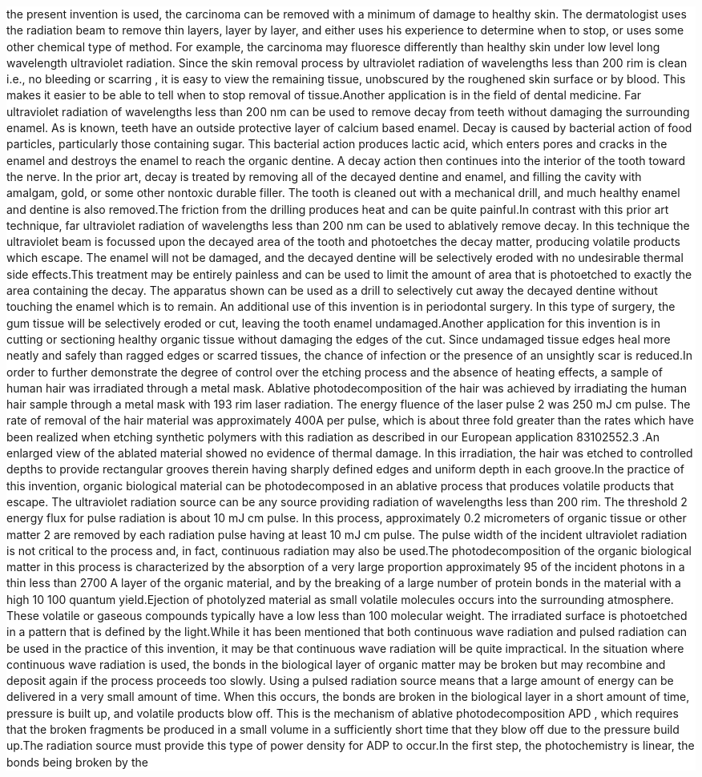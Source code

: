 the present invention is used, the carcinoma can be removed with a minimum of damage to healthy skin. The dermatologist uses the radiation beam to remove thin layers, layer by layer, and either uses his experience to determine when to stop, or uses some other chemical type of method. For example, the carcinoma may fluoresce differently than healthy skin under low level long wavelength ultraviolet radiation. Since the skin removal process by ultraviolet radiation of wavelengths less than 200 rim is clean i.e., no bleeding or scarring , it is easy to view the remaining tissue, unobscured by the roughened skin surface or by blood. This makes it easier to be able to tell when to stop removal of tissue.Another application is in the field of dental medicine. Far ultraviolet radiation of wavelengths less than 200 nm can be used to remove decay from teeth without damaging the surrounding enamel. As is known, teeth have an outside protective layer of calcium based enamel. Decay is caused by bacterial action of food particles, particularly those containing sugar. This bacterial action produces lactic acid, which enters pores and cracks in the enamel and destroys the enamel to reach the organic dentine. A decay action then continues into the interior of the tooth toward the nerve. In the prior art, decay is treated by removing all of the decayed dentine and enamel, and filling the cavity with amalgam, gold, or some other nontoxic durable filler. The tooth is cleaned out with a mechanical drill, and much healthy enamel and dentine is also removed.The friction from the drilling produces heat and can be quite painful.In contrast with this prior art technique, far ultraviolet radiation of wavelengths less than 200 nm can be used to ablatively remove decay. In this technique the ultraviolet beam is focussed upon the decayed area of the tooth and photoetches the decay matter, producing volatile products which escape. The enamel will not be damaged, and the decayed dentine will be selectively eroded with no undesirable thermal side effects.This treatment may be entirely painless and can be used to limit the amount of area that is photoetched to exactly the area containing the decay. The apparatus shown can be used as a drill to selectively cut away the decayed dentine without touching the enamel which is to remain. An additional use of this invention is in periodontal surgery. In this type of surgery, the gum tissue will be selectively eroded or cut, leaving the tooth enamel undamaged.Another application for this invention is in cutting or sectioning healthy organic tissue without damaging the edges of the cut. Since undamaged tissue edges heal more neatly and safely than ragged edges or scarred tissues, the chance of infection or the presence of an unsightly scar is reduced.In order to further demonstrate the degree of control over the etching process and the absence of heating effects, a sample of human hair was irradiated through a metal mask. Ablative photodecomposition of the hair was achieved by irradiating the human hair sample through a metal mask with 193 rim laser radiation. The energy fluence of the laser pulse 2 was 250 mJ cm pulse. The rate of removal of the hair material was approximately 400A per pulse, which is about three fold greater than the rates which have been realized when etching synthetic polymers with this radiation as described in our European application 83102552.3 .An enlarged view of the ablated material showed no evidence of thermal damage. In this irradiation, the hair was etched to controlled depths to provide rectangular grooves therein having sharply defined edges and uniform depth in each groove.In the practice of this invention, organic biological material can be photodecomposed in an ablative process that produces volatile products that escape. The ultraviolet radiation source can be any source providing radiation of wavelengths less than 200 rim. The threshold 2 energy flux for pulse radiation is about 10 mJ cm pulse. In this process, approximately 0.2 micrometers of organic tissue or other matter 2 are removed by each radiation pulse having at least 10 mJ cm pulse. The pulse width of the incident ultraviolet radiation is not critical to the process and, in fact, continuous radiation may also be used.The photodecomposition of the organic biological matter in this process is characterized by the absorption of a very large proportion approximately 95 of the incident photons in a thin less than 2700 A layer of the organic material, and by the breaking of a large number of protein bonds in the material with a high 10 100 quantum yield.Ejection of photolyzed material as small volatile molecules occurs into the surrounding atmosphere. These volatile or gaseous compounds typically have a low less than 100 molecular weight. The irradiated surface is photoetched in a pattern that is defined by the light.While it has been mentioned that both continuous wave radiation and pulsed radiation can be used in the practice of this invention, it may be that continuous wave radiation will be quite impractical. In the situation where continuous wave radiation is used, the bonds in the biological layer of organic matter may be broken but may recombine and deposit again if the process proceeds too slowly. Using a pulsed radiation source means that a large amount of energy can be delivered in a very small amount of time. When this occurs, the bonds are broken in the biological layer in a short amount of time, pressure is built up, and volatile products blow off. This is the mechanism of ablative photodecomposition APD , which requires that the broken fragments be produced in a small volume in a sufficiently short time that they blow off due to the pressure build up.The radiation source must provide this type of power density for ADP to occur.In the first step, the photochemistry is linear, the bonds being broken by the